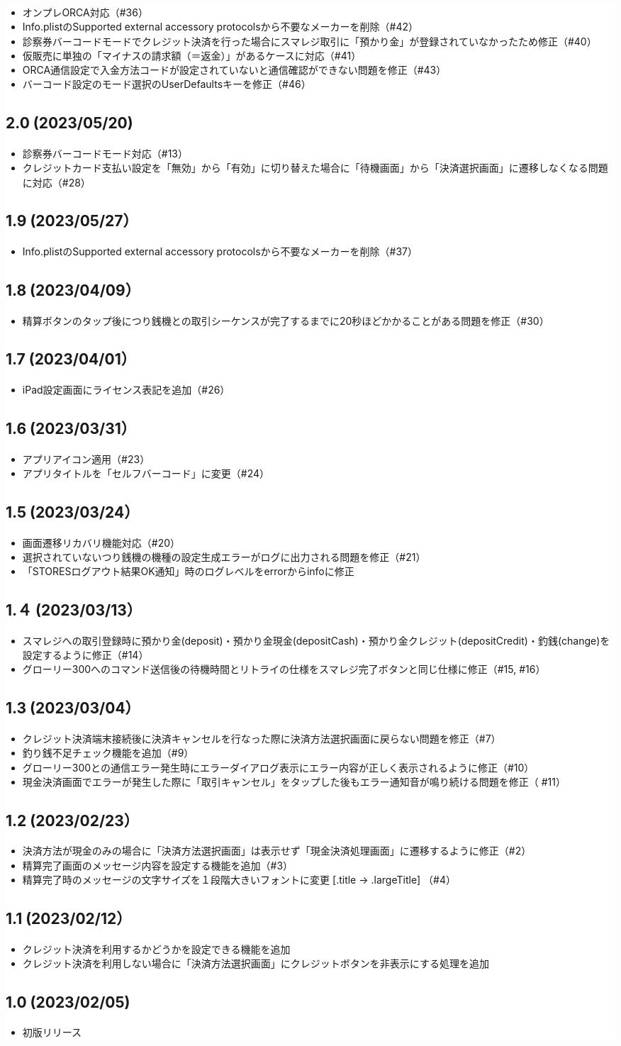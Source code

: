 - オンプレORCA対応（#36）
- Info.plistのSupported external accessory protocolsから不要なメーカーを削除（#42）
- 診察券バーコードモードでクレジット決済を行った場合にスマレジ取引に「預かり金」が登録されていなかったため修正（#40）
- 仮販売に単独の「マイナスの請求額（＝返金）」があるケースに対応（#41）
- ORCA通信設定で入金方法コードが設定されていないと通信確認ができない問題を修正（#43）
- バーコード設定のモード選択のUserDefaultsキーを修正（#46）

## 2.0 (2023/05/20)

- 診察券バーコードモード対応（#13）
- クレジットカード支払い設定を「無効」から「有効」に切り替えた場合に「待機画面」から「決済選択画面」に遷移しなくなる問題に対応（#28）

## 1.9 (2023/05/27）

- Info.plistのSupported external accessory protocolsから不要なメーカーを削除（#37）

## 1.8 (2023/04/09）

- 精算ボタンのタップ後につり銭機との取引シーケンスが完了するまでに20秒ほどかかることがある問題を修正（#30）

## 1.7 (2023/04/01）

- iPad設定画面にライセンス表記を追加（#26）

## 1.6 (2023/03/31）

- アプリアイコン適用（#23）
- アプリタイトルを「セルフバーコード」に変更（#24）

## 1.5 (2023/03/24）

- 画面遷移リカバリ機能対応（#20）
- 選択されていないつり銭機の機種の設定生成エラーがログに出力される問題を修正（#21）
- 「STORESログアウト結果OK通知」時のログレベルをerrorからinfoに修正

## 1.４ (2023/03/13）

- スマレジへの取引登録時に預かり金(deposit)・預かり金現金(depositCash)・預かり金クレジット(depositCredit)・釣銭(change)を設定するように修正（#14）
- グローリー300へのコマンド送信後の待機時間とリトライの仕様をスマレジ完了ボタンと同じ仕様に修正（#15, #16）

## 1.3 (2023/03/04）

- クレジット決済端末接続後に決済キャンセルを行なった際に決済方法選択画面に戻らない問題を修正（#7）
- 釣り銭不足チェック機能を追加（#9）
- グローリー300との通信エラー発生時にエラーダイアログ表示にエラー内容が正しく表示されるように修正（#10）
- 現金決済画面でエラーが発生した際に「取引キャンセル」をタップした後もエラー通知音が鳴り続ける問題を修正（ #11）

## 1.2 (2023/02/23）

- 決済方法が現金のみの場合に「決済方法選択画面」は表示せず「現金決済処理画面」に遷移するように修正（#2）
- 精算完了画面のメッセージ内容を設定する機能を追加（#3）
- 精算完了時のメッセージの文字サイズを１段階大きいフォントに変更 [.title → .largeTitle] （#4）

## 1.1 (2023/02/12）

- クレジット決済を利用するかどうかを設定できる機能を追加
- クレジット決済を利用しない場合に「決済方法選択画面」にクレジットボタンを非表示にする処理を追加

## 1.0 (2023/02/05)

- 初版リリース
